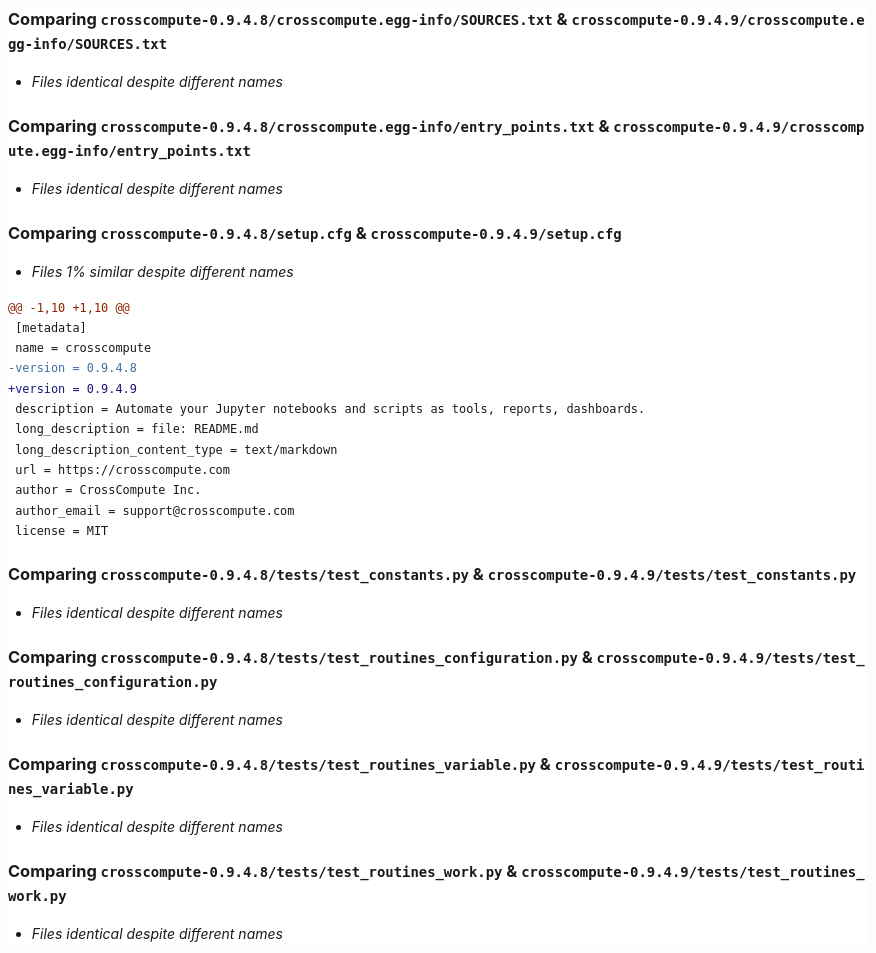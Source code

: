 ### Comparing `crosscompute-0.9.4.8/crosscompute.egg-info/SOURCES.txt` & `crosscompute-0.9.4.9/crosscompute.egg-info/SOURCES.txt`

 * *Files identical despite different names*

### Comparing `crosscompute-0.9.4.8/crosscompute.egg-info/entry_points.txt` & `crosscompute-0.9.4.9/crosscompute.egg-info/entry_points.txt`

 * *Files identical despite different names*

### Comparing `crosscompute-0.9.4.8/setup.cfg` & `crosscompute-0.9.4.9/setup.cfg`

 * *Files 1% similar despite different names*

```diff
@@ -1,10 +1,10 @@
 [metadata]
 name = crosscompute
-version = 0.9.4.8
+version = 0.9.4.9
 description = Automate your Jupyter notebooks and scripts as tools, reports, dashboards.
 long_description = file: README.md
 long_description_content_type = text/markdown
 url = https://crosscompute.com
 author = CrossCompute Inc.
 author_email = support@crosscompute.com
 license = MIT
```

### Comparing `crosscompute-0.9.4.8/tests/test_constants.py` & `crosscompute-0.9.4.9/tests/test_constants.py`

 * *Files identical despite different names*

### Comparing `crosscompute-0.9.4.8/tests/test_routines_configuration.py` & `crosscompute-0.9.4.9/tests/test_routines_configuration.py`

 * *Files identical despite different names*

### Comparing `crosscompute-0.9.4.8/tests/test_routines_variable.py` & `crosscompute-0.9.4.9/tests/test_routines_variable.py`

 * *Files identical despite different names*

### Comparing `crosscompute-0.9.4.8/tests/test_routines_work.py` & `crosscompute-0.9.4.9/tests/test_routines_work.py`

 * *Files identical despite different names*


